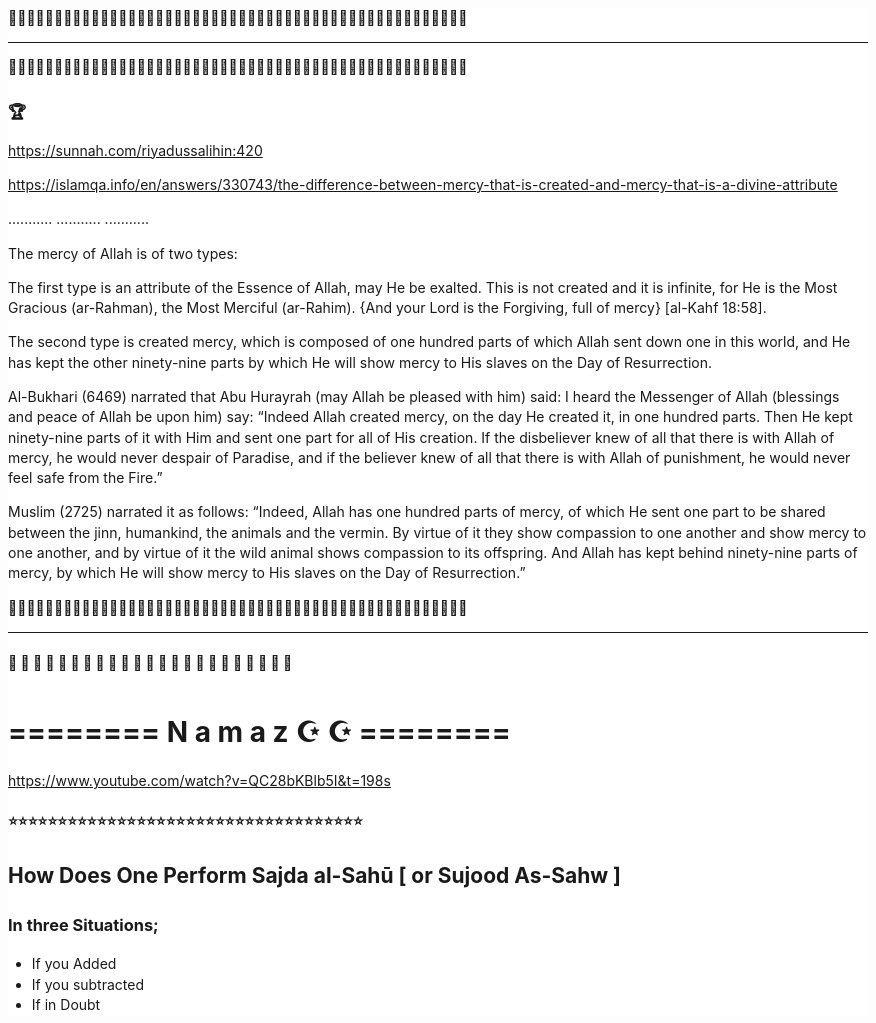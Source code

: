 
🟰🟰🟰🟰🟰🟰🟰🟰🟰🟰🟰🟰🟰🟰🟰🟰🟰🟰🟰🟰🟰🟰🟰🟰🟰🟰🟰🟰🟰🟰🟰🟰🟰🟰🟰🟰🟰🟰🟰🟰🟰🟰🟰🟰🟰🟰🟰🟰🟰🟰  

---

🟰🟰🟰🟰🟰🟰🟰🟰🟰🟰🟰🟰🟰🟰🟰🟰🟰🟰🟰🟰🟰🟰🟰🟰🟰🟰🟰🟰🟰🟰🟰🟰🟰🟰🟰🟰🟰🟰🟰🟰🟰🟰🟰🟰🟰🟰🟰🟰🟰🟰  

### 🏆
https://sunnah.com/riyadussalihin:420

https://islamqa.info/en/answers/330743/the-difference-between-mercy-that-is-created-and-mercy-that-is-a-divine-attribute

...........
...........
...........

The mercy of Allah is of two types:

The first type is an attribute of the Essence of Allah, may He be exalted. This is not created and it is infinite, for He is the Most Gracious (ar-Rahman), the Most Merciful (ar-Rahim). {And your Lord is the Forgiving, full of mercy} [al-Kahf 18:58].

The second type is created mercy, which is composed of one hundred parts of which Allah sent down one in this world, and He has kept the other ninety-nine parts by which He will show mercy to His slaves on the Day of Resurrection.

Al-Bukhari (6469) narrated that Abu Hurayrah (may Allah be pleased with him) said: I heard the Messenger of Allah (blessings and peace of Allah be upon him) say: “Indeed Allah created mercy, on the day He created it, in one hundred parts. Then He kept ninety-nine parts of it with Him and sent one part for all of His creation. If the disbeliever knew of all that there is with Allah of mercy, he would never despair of Paradise, and if the believer knew of all that there is with Allah of punishment, he would never feel safe from the Fire.”

Muslim (2725) narrated it as follows: “Indeed, Allah has one hundred parts of mercy, of which He sent one part to be shared between the jinn, humankind, the animals and the vermin. By virtue of it they show compassion to one another and show mercy to one another, and by virtue of it the wild animal shows compassion to its offspring. And Allah has kept behind ninety-nine parts of mercy, by which He will show mercy to His slaves on the Day of Resurrection.”

🟰🟰🟰🟰🟰🟰🟰🟰🟰🟰🟰🟰🟰🟰🟰🟰🟰🟰🟰🟰🟰🟰🟰🟰🟰🟰🟰🟰🟰🟰🟰🟰🟰🟰🟰🟰🟰🟰🟰🟰🟰🟰🟰🟰🟰🟰🟰🟰🟰🟰  

---

#### 🕋 🕋 🕋 🕋 🕋 🕋 🕋 🕋 🕋 🕋 🕋 🕋 🕋 🕋 🕋 🕋 🕋 🕋 🕋 🕋 🕋 🕋 🕋

#  ========  N a m a z  ☪ ☪ ========
https://www.youtube.com/watch?v=QC28bKBlb5I&t=198s

#### ⭐⭐⭐⭐⭐⭐⭐⭐⭐⭐⭐⭐⭐⭐⭐⭐⭐⭐⭐⭐⭐⭐⭐⭐⭐⭐⭐⭐⭐⭐⭐⭐⭐⭐⭐⭐
## How Does One Perform Sajda al-Sahū [ or Sujood As-Sahw ]

### In three Situations;
- If you Added
- If you subtracted
- If in Doubt
